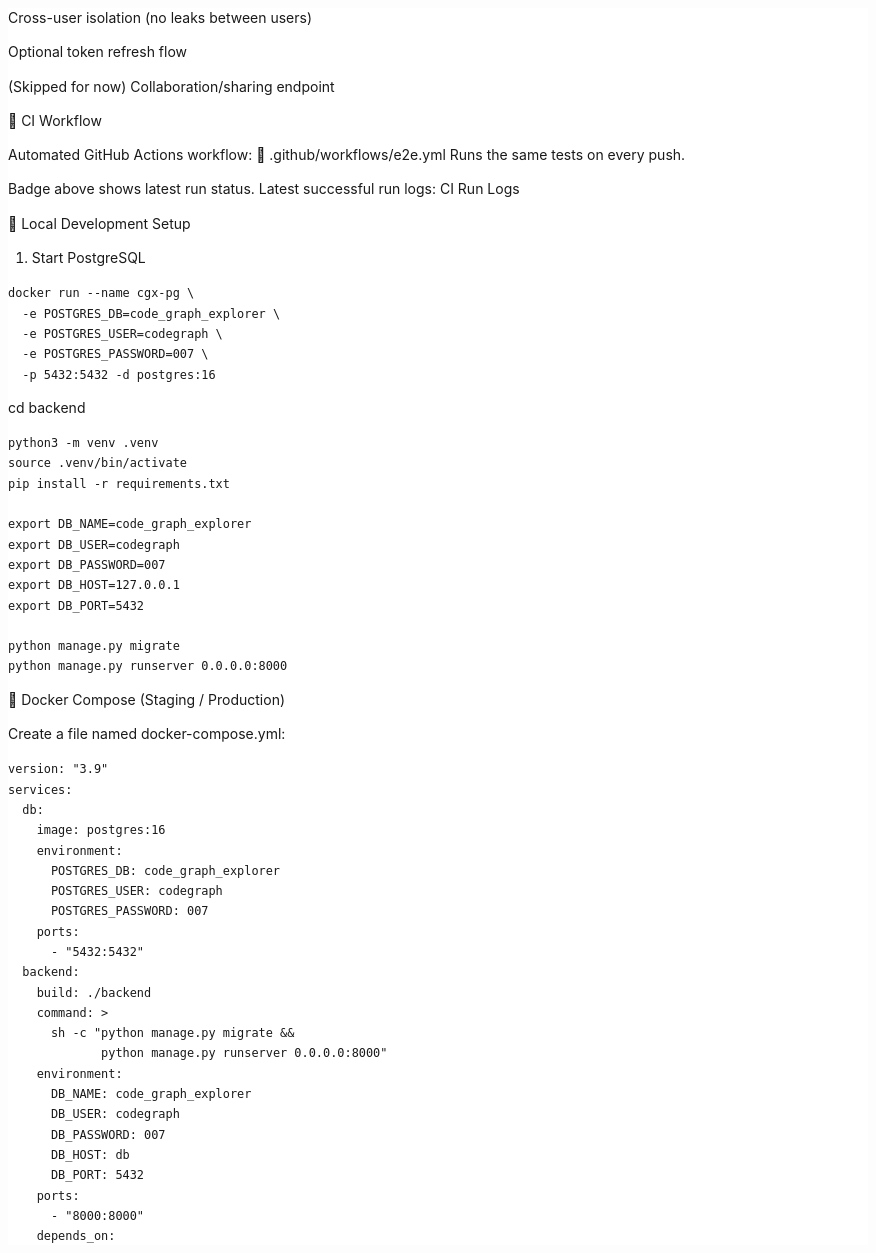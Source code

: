 Cross-user isolation (no leaks between users)

Optional token refresh flow

(Skipped for now) Collaboration/sharing endpoint

🧰 CI Workflow

Automated GitHub Actions workflow:
📄 .github/workflows/e2e.yml
Runs the same tests on every push.

Badge above shows latest run status.
Latest successful run logs: CI Run Logs

🧰 Local Development Setup
1. Start PostgreSQL
```
docker run --name cgx-pg \
  -e POSTGRES_DB=code_graph_explorer \
  -e POSTGRES_USER=codegraph \
  -e POSTGRES_PASSWORD=007 \
  -p 5432:5432 -d postgres:16
```

cd backend
```
python3 -m venv .venv
source .venv/bin/activate
pip install -r requirements.txt

export DB_NAME=code_graph_explorer
export DB_USER=codegraph
export DB_PASSWORD=007
export DB_HOST=127.0.0.1
export DB_PORT=5432

python manage.py migrate
python manage.py runserver 0.0.0.0:8000
```

🧱 Docker Compose (Staging / Production)

Create a file named docker-compose.yml:
```
version: "3.9"
services:
  db:
    image: postgres:16
    environment:
      POSTGRES_DB: code_graph_explorer
      POSTGRES_USER: codegraph
      POSTGRES_PASSWORD: 007
    ports:
      - "5432:5432"
  backend:
    build: ./backend
    command: >
      sh -c "python manage.py migrate &&
             python manage.py runserver 0.0.0.0:8000"
    environment:
      DB_NAME: code_graph_explorer
      DB_USER: codegraph
      DB_PASSWORD: 007
      DB_HOST: db
      DB_PORT: 5432
    ports:
      - "8000:8000"
    depends_on:
```